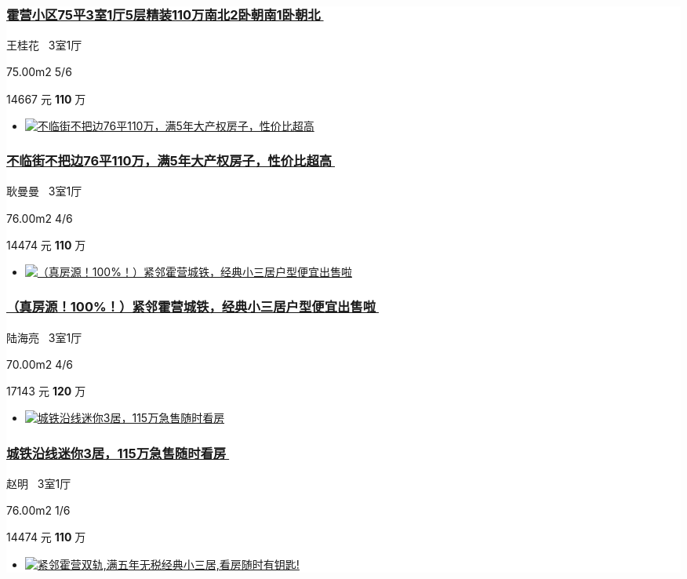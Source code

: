 ### [霍营小区75平3室1厅5层精装110万南北2卧朝南1卧朝北 ![]()](http://beijing.anjuke.com/prop/view/92476159)

王桂花  
3室1厅

75.00m2
5/6

14667 元
**110** 万
* [![不临街不把边76平110万，满5年大产权房子，性价比超高]()](http://beijing.anjuke.com/prop/view/91802937 "不临街不把边76平110万，满5年大产权房子，性价比超高")

### [不临街不把边76平110万，满5年大产权房子，性价比超高 ![]()](http://beijing.anjuke.com/prop/view/91802937)

耿曼曼  
3室1厅

76.00m2
4/6

14474 元
**110** 万
* [![（真房源！100%！）紧邻霍营城铁，经典小三居户型便宜出售啦]()](http://beijing.anjuke.com/prop/view/91402314 "（真房源！100%！）紧邻霍营城铁，经典小三居户型便宜出售啦")

### [（真房源！100%！）紧邻霍营城铁，经典小三居户型便宜出售啦 ![]()](http://beijing.anjuke.com/prop/view/91402314)

陆海亮  
3室1厅

70.00m2
4/6

17143 元
**120** 万
* [![城铁沿线迷你3居，115万急售随时看房]()](http://beijing.anjuke.com/prop/view/92470604 "城铁沿线迷你3居，115万急售随时看房")

### [城铁沿线迷你3居，115万急售随时看房 ![]()](http://beijing.anjuke.com/prop/view/92470604)

赵明  
3室1厅

76.00m2
1/6

14474 元
**110** 万
* [![紧邻霍营双轨,满五年无税经典小三居,看房随时有钥匙!]()](http://beijing.anjuke.com/prop/view/92128645 "紧邻霍营双轨,满五年无税经典小三居,看房随时有钥匙!")
